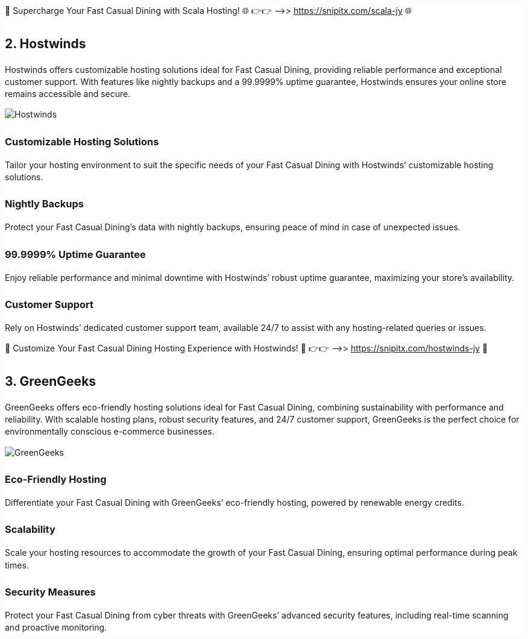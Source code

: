 🚀 Supercharge Your Fast Casual Dining with Scala Hosting! 🌐
👉👉 -->> https://snipitx.com/scala-jy 🌐

## 2. Hostwinds

Hostwinds offers customizable hosting solutions ideal for Fast Casual Dining, providing reliable performance and exceptional customer support. With features like nightly backups and a 99.9999% uptime guarantee, Hostwinds ensures your online store remains accessible and secure.

![Hostwinds](https://i.imgur.com/53aSNXx.jpeg "Hostwinds Hosting")

### Customizable Hosting Solutions
Tailor your hosting environment to suit the specific needs of your Fast Casual Dining with Hostwinds’ customizable hosting solutions.

### Nightly Backups
Protect your Fast Casual Dining’s data with nightly backups, ensuring peace of mind in case of unexpected issues.

### 99.9999% Uptime Guarantee
Enjoy reliable performance and minimal downtime with Hostwinds’ robust uptime guarantee, maximizing your store’s availability.

### Customer Support
Rely on Hostwinds’ dedicated customer support team, available 24/7 to assist with any hosting-related queries or issues.

🌟 Customize Your Fast Casual Dining Hosting Experience with Hostwinds! 🚀
👉👉 -->> https://snipitx.com/hostwinds-jy 🚀


## 3. GreenGeeks

GreenGeeks offers eco-friendly hosting solutions ideal for Fast Casual Dining, combining sustainability with performance and reliability. With scalable hosting plans, robust security features, and 24/7 customer support, GreenGeeks is the perfect choice for environmentally conscious e-commerce businesses.

![GreenGeeks](https://i.imgur.com/eEwuntu.jpg "GreenGeeks Hosting")

### Eco-Friendly Hosting
Differentiate your Fast Casual Dining with GreenGeeks’ eco-friendly hosting, powered by renewable energy credits.

### Scalability
Scale your hosting resources to accommodate the growth of your Fast Casual Dining, ensuring optimal performance during peak times.

### Security Measures
Protect your Fast Casual Dining from cyber threats with GreenGeeks’ advanced security features, including real-time scanning and proactive monitoring.
